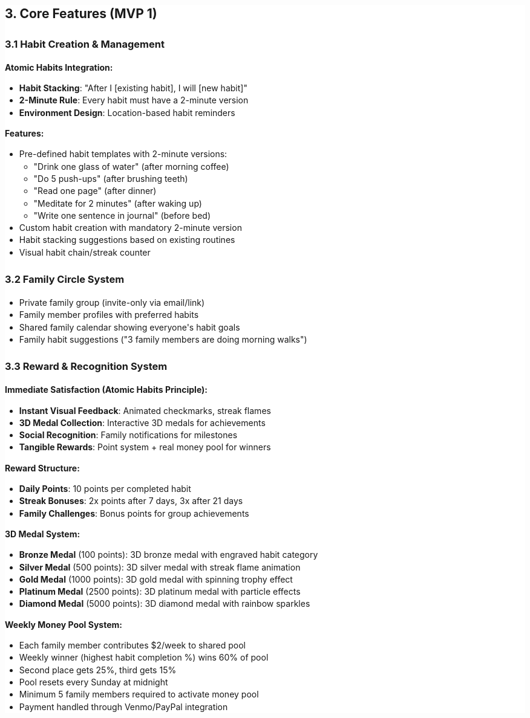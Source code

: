 ## 3. Core Features (MVP 1)

### 3.1 Habit Creation & Management
**Atomic Habits Integration:**
- **Habit Stacking**: "After I [existing habit], I will [new habit]"
- **2-Minute Rule**: Every habit must have a 2-minute version
- **Environment Design**: Location-based habit reminders

**Features:**
- Pre-defined habit templates with 2-minute versions:
  - "Drink one glass of water" (after morning coffee)
  - "Do 5 push-ups" (after brushing teeth)
  - "Read one page" (after dinner)
  - "Meditate for 2 minutes" (after waking up)
  - "Write one sentence in journal" (before bed)
- Custom habit creation with mandatory 2-minute version
- Habit stacking suggestions based on existing routines
- Visual habit chain/streak counter

### 3.2 Family Circle System
- Private family group (invite-only via email/link)
- Family member profiles with preferred habits
- Shared family calendar showing everyone's habit goals
- Family habit suggestions ("3 family members are doing morning walks")

### 3.3 Reward & Recognition System
**Immediate Satisfaction (Atomic Habits Principle):**
- **Instant Visual Feedback**: Animated checkmarks, streak flames
- **3D Medal Collection**: Interactive 3D medals for achievements
- **Social Recognition**: Family notifications for milestones
- **Tangible Rewards**: Point system + real money pool for winners

**Reward Structure:**
- **Daily Points**: 10 points per completed habit
- **Streak Bonuses**: 2x points after 7 days, 3x after 21 days
- **Family Challenges**: Bonus points for group achievements

**3D Medal System:**
- **Bronze Medal** (100 points): 3D bronze medal with engraved habit category
- **Silver Medal** (500 points): 3D silver medal with streak flame animation
- **Gold Medal** (1000 points): 3D gold medal with spinning trophy effect
- **Platinum Medal** (2500 points): 3D platinum medal with particle effects
- **Diamond Medal** (5000 points): 3D diamond medal with rainbow sparkles

**Weekly Money Pool System:**
- Each family member contributes $2/week to shared pool
- Weekly winner (highest habit completion %) wins 60% of pool
- Second place gets 25%, third gets 15%
- Pool resets every Sunday at midnight
- Minimum 5 family members required to activate money pool
- Payment handled through Venmo/PayPal integration
